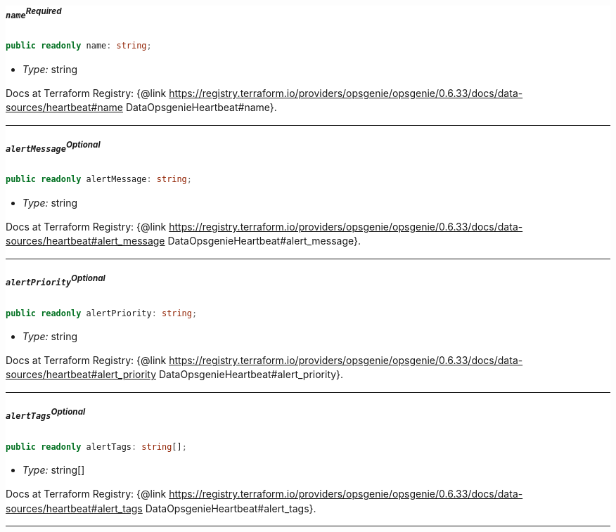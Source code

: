 
##### `name`<sup>Required</sup> <a name="name" id="rhizo-co-terraform-provider-opsgenie.dataOpsgenieHeartbeat.DataOpsgenieHeartbeatConfig.property.name"></a>

```typescript
public readonly name: string;
```

- *Type:* string

Docs at Terraform Registry: {@link https://registry.terraform.io/providers/opsgenie/opsgenie/0.6.33/docs/data-sources/heartbeat#name DataOpsgenieHeartbeat#name}.

---

##### `alertMessage`<sup>Optional</sup> <a name="alertMessage" id="rhizo-co-terraform-provider-opsgenie.dataOpsgenieHeartbeat.DataOpsgenieHeartbeatConfig.property.alertMessage"></a>

```typescript
public readonly alertMessage: string;
```

- *Type:* string

Docs at Terraform Registry: {@link https://registry.terraform.io/providers/opsgenie/opsgenie/0.6.33/docs/data-sources/heartbeat#alert_message DataOpsgenieHeartbeat#alert_message}.

---

##### `alertPriority`<sup>Optional</sup> <a name="alertPriority" id="rhizo-co-terraform-provider-opsgenie.dataOpsgenieHeartbeat.DataOpsgenieHeartbeatConfig.property.alertPriority"></a>

```typescript
public readonly alertPriority: string;
```

- *Type:* string

Docs at Terraform Registry: {@link https://registry.terraform.io/providers/opsgenie/opsgenie/0.6.33/docs/data-sources/heartbeat#alert_priority DataOpsgenieHeartbeat#alert_priority}.

---

##### `alertTags`<sup>Optional</sup> <a name="alertTags" id="rhizo-co-terraform-provider-opsgenie.dataOpsgenieHeartbeat.DataOpsgenieHeartbeatConfig.property.alertTags"></a>

```typescript
public readonly alertTags: string[];
```

- *Type:* string[]

Docs at Terraform Registry: {@link https://registry.terraform.io/providers/opsgenie/opsgenie/0.6.33/docs/data-sources/heartbeat#alert_tags DataOpsgenieHeartbeat#alert_tags}.

---